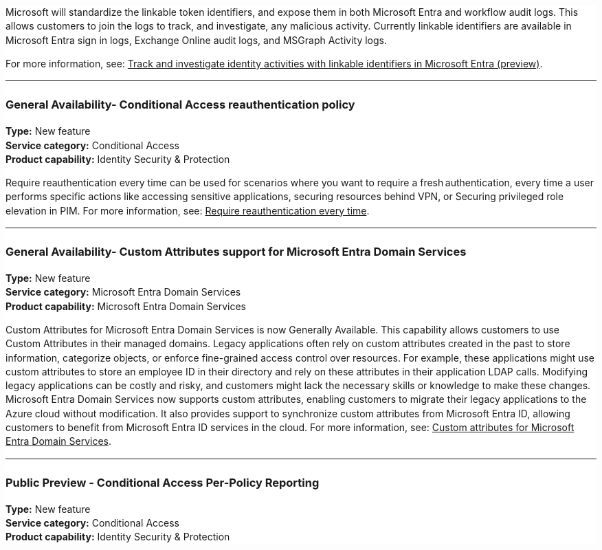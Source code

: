 Microsoft will standardize the linkable token identifiers, and expose them in both Microsoft Entra and workflow audit logs. This allows customers to join the logs to track, and investigate, any malicious activity. Currently linkable identifiers are available in Microsoft Entra sign in logs, Exchange Online audit logs, and MSGraph Activity logs.

For more information, see: [Track and investigate identity activities with linkable identifiers in Microsoft Entra (preview)](../identity/authentication/how-to-authentication-track-linkable-identifiers.md).

---

### General Availability- Conditional Access reauthentication policy 

**Type:** New feature    
**Service category:** Conditional Access    
**Product capability:** Identity Security & Protection    

Require reauthentication every time can be used for scenarios where you want to require a fresh authentication, every time a user performs specific actions like accessing sensitive applications, securing resources behind VPN, or Securing privileged role elevation in PIM​. For more information, see: [Require reauthentication every time](../identity/conditional-access/concept-session-lifetime.md#require-reauthentication-every-time).

---

### General Availability- Custom Attributes support for Microsoft Entra Domain Services

**Type:** New feature    
**Service category:** Microsoft Entra Domain Services    
**Product capability:** Microsoft Entra Domain Services    

Custom Attributes for Microsoft Entra Domain Services is now Generally Available. This capability allows customers to use Custom Attributes in their managed domains. Legacy applications often rely on custom attributes created in the past to store information, categorize objects, or enforce fine-grained access control over resources. For example, these applications might use custom attributes to store an employee ID in their directory and rely on these attributes in their application LDAP calls. Modifying legacy applications can be costly and risky, and customers might lack the necessary skills or knowledge to make these changes. Microsoft Entra Domain Services now supports custom attributes, enabling customers to migrate their legacy applications to the Azure cloud without modification. It also provides support to synchronize custom attributes from Microsoft Entra ID, allowing customers to benefit from Microsoft Entra ID services in the cloud. For more information, see: [Custom attributes for Microsoft Entra Domain Services](../identity/domain-services/concepts-custom-attributes.md).

---

### Public Preview - Conditional Access Per-Policy Reporting

**Type:** New feature    
**Service category:** Conditional Access    
**Product capability:** Identity Security & Protection    
